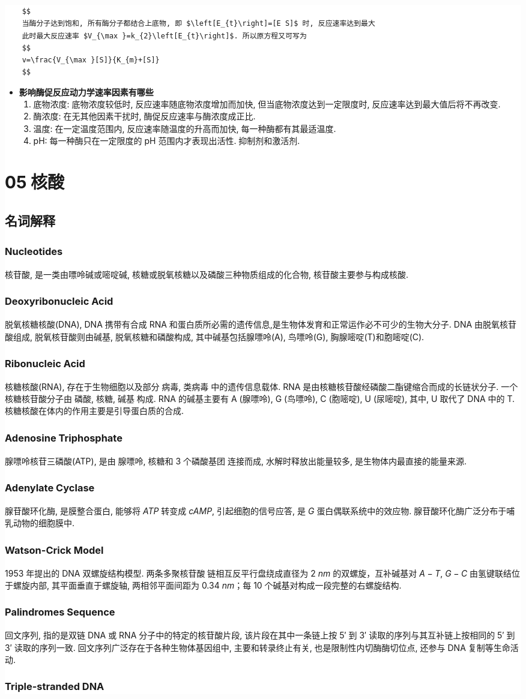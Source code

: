         $$
        当酶分子达到饱和, 所有酶分子都结合上底物, 即 $\left[E_{t}\right]=[E S]$ 时, 反应速率达到最大 
        此时最大反应速率 $V_{\max }=k_{2}\left[E_{t}\right]$. 所以原方程又可写为
        $$
        v=\frac{V_{\max }[S]}{K_{m}+[S]}
        $$

+   **影响酶促反应动力学速率因素有哪些**
    1.   底物浓度: 底物浓度较低时, 反应速率随底物浓度增加而加快, 但当底物浓度达到一定限度时, 反应速率达到最大值后将不再改变.
    2.   酶浓度: 在无其他因素干扰时, 酶促反应速率与酶浓度成正比. 
    3.   温度: 在一定温度范围内, 反应速率随温度的升高而加快, 每一种酶都有其最适温度.
    4.   pH: 每一种酶只在一定限度的 pH 范围内才表现出活性. 抑制剂和激活剂.

# 05 核酸

## 名词解释

### Nucleotides

核苷酸, 是一类由嘌呤碱或嘧啶碱, 核糖或脱氧核糖以及磷酸三种物质组成的化合物, 核苷酸主要参与构成核酸. 

### Deoxyribonucleic Acid

脱氧核糖核酸(DNA), DNA 携带有合成 RNA 和蛋白质所必需的遗传信息,是生物体发育和正常运作必不可少的生物大分子. DNA 由脱氧核苷酸组成, 脱氧核苷酸则由碱基, 脱氧核糖和磷酸构成, 其中碱基包括腺嘌呤(A), 鸟嘌呤(G), 胸腺嘧啶(T)和胞嘧啶(C).

### Ribonucleic Acid

核糖核酸(RNA), 存在于生物细胞以及部分 病毒, 类病毒 中的遗传信息载体. RNA 是由核糖核苷酸经磷酸二酯键缩合而成的长链状分子. 一个核糖核苷酸分子由 磷酸, 核糖, 碱基 构成. RNA 的碱基主要有 A (腺嘌呤), G (鸟嘌呤), C (胞嘧啶), U (尿嘧啶), 其中, U 取代了 DNA 中的 T. 核糖核酸在体内的作用主要是引导蛋白质的合成. 

### Adenosine Triphosphate

腺嘌呤核苷三磷酸(ATP), 是由 腺嘌呤, 核糖和 3 个磷酸基团 连接而成, 水解时释放出能量较多, 是生物体内最直接的能量来源. 

### Adenylate Cyclase

腺苷酸环化酶, 是膜整合蛋白, 能够将 $ATP$ 转变成 $cAMP$, 引起细胞的信号应答, 是 $G$ 蛋白偶联系统中的效应物. 腺苷酸环化酶广泛分布于哺乳动物的细胞膜中. 

### Watson-Crick Model

1953 年提出的 DNA 双螺旋结构模型. 两条多聚核苷酸 链相互反平行盘绕成直径为 $2~nm$ 的双螺旋，互补碱基对 $A-T$, $G-C$ 由氢键联结位于螺旋内部, 其平面垂直于螺旋轴, 两相邻平面间距为 $0.34~nm$；每 $10$ 个碱基对构成一段完整的右螺旋结构. 

### Palindromes Sequence

回文序列, 指的是双链 DNA 或 RNA 分子中的特定的核苷酸片段, 该片段在其中一条链上按 $5'$ 到 $3'$ 读取的序列与其互补链上按相同的 $5'$ 到 $3'$ 读取的序列一致. 回文序列广泛存在于各种生物体基因组中, 主要和转录终止有关, 也是限制性内切酶酶切位点, 还参与 DNA 复制等生命活动.

### Triple-stranded DNA
